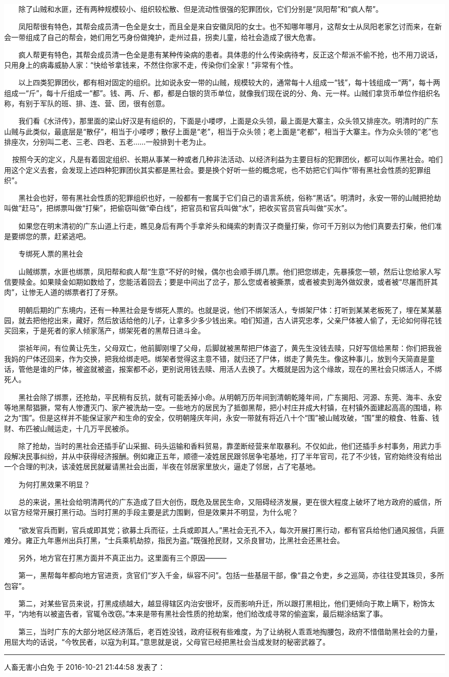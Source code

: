 　　除了山贼和水匪，还有两种规模较小、组织较松散、但是流动性很强的犯罪团伙，它们分别是“凤阳帮”和“疯人帮”。

　　凤阳帮很有特色，其帮会成员清一色全是女士，而且全是来自安徽凤阳的女士。也不知哪年哪月，这帮女士从凤阳老家乞讨而来，在新会一带组成了自己的帮会，她们用乞丐身份做掩护，走州过县，拐卖儿童，给社会造成了很大危害。

　　疯人帮更有特色，其帮会成员清一色全是患有某种传染病的患者。具体患的什么传染病待考，反正这个帮派不偷不抢，也不用刀说话，只用身上的病毒威胁人家：“快给爷拿钱来，不然住你家不走，传染你们全家！”非常有个性。

　　以上四类犯罪团伙，都有相对固定的组织。比如说永安一带的山贼，规模较大的，通常每十人组成一“钱”，每十钱组成一“两”，每十两组成一“斤”，每十斤组成一“都”。钱、两、斤、都，都是白银的货币单位，就像我们现在说的分、角、元一样。山贼们拿货币单位作组织名称，有别于军队的班、排、连、营、团，很有创意。

　　我们看《水浒传》，那里面的梁山好汉是有组织的，下面是小喽啰，上面是众头领，最上面是大寨主，众头领又排座次。明清时的广东山贼与此类似，最底层是“散仔”，相当于小喽啰；散仔上面是“老”，相当于众头领；老上面是“老都”，相当于大寨主。作为众头领的“老”也排座次，分别叫二老、三老、四老、五老……一般排到十老为止。

    按照今天的定义，凡是有着固定组织、长期从事某一种或者几种非法活动、以经济利益为主要目标的犯罪团伙，都可以叫作黑社会。咱们用这个定义去套，会发现上述四种犯罪团伙其实都是黑社会。要是换个好听一些的概念呢，也不妨把它们叫作“带有黑社会性质的犯罪组织”。

　　黑社会也好，带有黑社会性质的犯罪组织也好，一般都有一套属于它们自己的语言系统，俗称“黑话”。明清时，永安一带的山贼把抢劫叫做“赶马”，把绑票叫做“打柴”，把偷窃叫做“牵白线”，把官员和官兵叫做“水”，把收买官员官兵叫做“买水”。

　　如果您在明末清初的广东山道上行走，瞧见身后有两个手拿斧头和绳索的刺青汉子商量打柴，你可千万别以为他们真要去打柴，他们准是要绑您的票，赶紧逃吧。

　　专绑死人票的黑社会

　　山贼绑票，水匪也绑票，凤阳帮和疯人帮“生意”不好的时候，偶尔也会顺手绑几票。他们把您绑走，先暴揍您一顿，然后让您给家人写信要赎金。如果赎金如期如数给了，您能活着回去；要是中间出了岔子，那么您或者被撕票，或者被卖到海外做奴隶，或者被“尽屠而肝其肉”，让惨无人道的绑票者打了牙祭。

　　明朝后期的广东境内，还有一种黑社会是专绑死人票的。也就是说，他们不绑架活人，专绑架尸体：打听到某某老板死了，埋在某某墓园，就去把他挖出来，藏好，然后放话给他的儿子，让拿多少多少钱出来。咱们知道，古人讲究忠孝，父亲尸体被人偷了，无论如何得花钱买回来，于是死者的家人倾家荡产，绑架死者的黑帮日进斗金。

　　崇祯年间，有位黄让先生，父母双亡，他前脚刚埋了父母，后脚就被黑帮把尸体盗了，黄先生没钱去赎，只好写信给黑帮：你们把我爸我妈的尸体还回来，作为交换，把我给绑走吧。绑架者觉得这主意不错，就归还了尸体，绑走了黄先生。像这种事儿，放到今天简直是童话，管他是谁的尸体，被盗就被盗，报案都不必，更别说用钱去赎、用活人去换了。大概就是因为这个缘故，现在的黑社会只绑活人，不绑死人。

　　黑社会除了绑票，还抢劫，平民稍有反抗，就有可能丢掉小命。从明朝万历年间到清朝乾隆年间，广东揭阳、河源、东莞、海丰、永安等地黑帮猖獗，常有人惨遭灭门、家产被洗劫一空。一些地方的居民为了抵御黑帮，把小村庄并成大村镇，在村镇外面建起高高的围墙，称之为“围”。但是这样并不能保证家产和生命的安全，仅明朝隆庆年间，永安一带就有将近八十个“围”被山贼攻破，“围”里的粮食、牲畜、钱财、布匹被山贼运走，十几万平民被杀。

       除了抢劫，当时的黑社会还插手矿山采掘、码头运输和香料贸易，靠垄断经营来牟取暴利。不仅如此，他们还插手乡村事务，用武力手段解决民事纠纷，并从中获得经济报酬。例如雍正五年，顺德一凌姓居民跟邻居争宅基地，打了半年官司，花了不少钱，官府始终没有给出一个合理的判决，该凌姓居民就雇请黑社会出面，半夜在邻居家里放火，逼走了邻居，占了宅基地。

　　为何打黑效果不明显？

　　总的来说，黑社会给明清两代的广东造成了巨大创伤，既危及居民生命，又阻碍经济发展，更在很大程度上破坏了地方政府的威信，所以官方经常开展打黑行动。当时打黑的手段主要是武力围剿，但是效果并不明显，为什么呢？

　　“欲发官兵而剿，官兵或即其党；欲募土兵而征，土兵或即其人。”黑社会无孔不入，每次开展打黑行动，都有官兵给他们通风报信，兵匪难分。雍正九年惠州出兵打黑，“士兵乘机劫掠，指民为盗。”既强抢民财，又杀良冒功，比黑社会还黑社会。

　　另外，地方官在打黑方面并不真正出力。这里面有三个原因———

　　第一，黑帮每年都向地方官进贡，贪官们“岁入千金，纵容不问”。包括一些基层干部，像“县之令吏，乡之巡简，亦往往受其珠贝，多所包容”。

　　第二，对某些官员来说，打黑成绩越大，越显得辖区内治安很坏，反而影响升迁，所以跟打黑相比，他们更倾向于欺上瞒下，粉饰太平，“内地有以被盗告者，官辄令改窃。”本来是带有黑社会性质的抢劫案，他们给改成寻常的偷盗案，最后糊涂结案了事。

　　第三，当时广东的大部分地区经济落后，老百姓没钱，政府征税有些难度，为了让纳税人乖乖地掏腰包，政府不惜借助黑社会的力量，用屈大均的话说，“今牧民者，以寇为利耳。”意思就是说，父母官已经把黑社会当成发财的秘密武器了。

---------

人畜无害小白免 于 2016-10-21 21:44:58 发表了：

